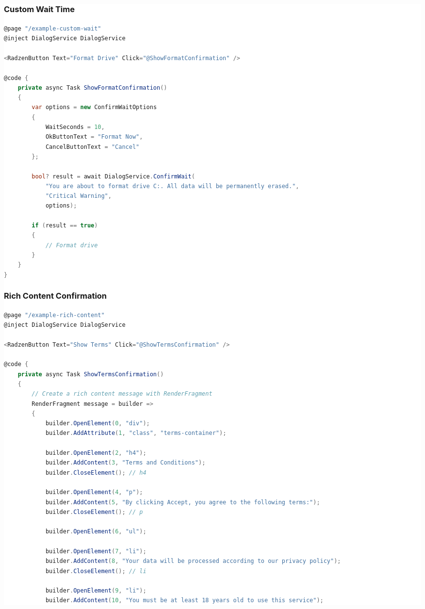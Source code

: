 ### Custom Wait Time

```csharp
@page "/example-custom-wait"
@inject DialogService DialogService

<RadzenButton Text="Format Drive" Click="@ShowFormatConfirmation" />

@code {
    private async Task ShowFormatConfirmation()
    {
        var options = new ConfirmWaitOptions
        {
            WaitSeconds = 10,
            OkButtonText = "Format Now",
            CancelButtonText = "Cancel"
        };
    
        bool? result = await DialogService.ConfirmWait(
            "You are about to format drive C:. All data will be permanently erased.",
            "Critical Warning",
            options);
            
        if (result == true)
        {
            // Format drive
        }
    }
}
```

### Rich Content Confirmation

```csharp
@page "/example-rich-content"
@inject DialogService DialogService

<RadzenButton Text="Show Terms" Click="@ShowTermsConfirmation" />

@code {
    private async Task ShowTermsConfirmation()
    {
        // Create a rich content message with RenderFragment
        RenderFragment message = builder =>
        {
            builder.OpenElement(0, "div");
            builder.AddAttribute(1, "class", "terms-container");
            
            builder.OpenElement(2, "h4");
            builder.AddContent(3, "Terms and Conditions");
            builder.CloseElement(); // h4
            
            builder.OpenElement(4, "p");
            builder.AddContent(5, "By clicking Accept, you agree to the following terms:");
            builder.CloseElement(); // p
            
            builder.OpenElement(6, "ul");
            
            builder.OpenElement(7, "li");
            builder.AddContent(8, "Your data will be processed according to our privacy policy");
            builder.CloseElement(); // li
            
            builder.OpenElement(9, "li");
            builder.AddContent(10, "You must be at least 18 years old to use this service");
```